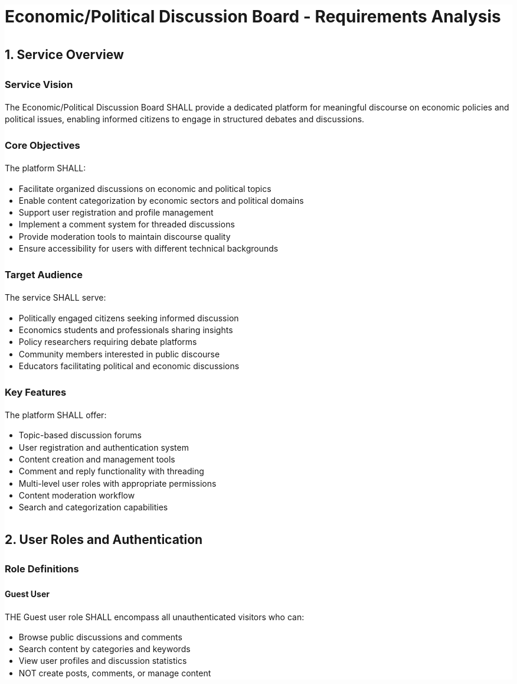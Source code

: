 # Economic/Political Discussion Board - Requirements Analysis

## 1. Service Overview

### Service Vision
The Economic/Political Discussion Board SHALL provide a dedicated platform for meaningful discourse on economic policies and political issues, enabling informed citizens to engage in structured debates and discussions.

### Core Objectives
The platform SHALL:
- Facilitate organized discussions on economic and political topics
- Enable content categorization by economic sectors and political domains
- Support user registration and profile management
- Implement a comment system for threaded discussions
- Provide moderation tools to maintain discourse quality
- Ensure accessibility for users with different technical backgrounds

### Target Audience
The service SHALL serve:
- Politically engaged citizens seeking informed discussion
- Economics students and professionals sharing insights
- Policy researchers requiring debate platforms
- Community members interested in public discourse
- Educators facilitating political and economic discussions

### Key Features
The platform SHALL offer:
- Topic-based discussion forums
- User registration and authentication system
- Content creation and management tools
- Comment and reply functionality with threading
- Multi-level user roles with appropriate permissions
- Content moderation workflow
- Search and categorization capabilities

## 2. User Roles and Authentication

### Role Definitions

#### Guest User
THE Guest user role SHALL encompass all unauthenticated visitors who can:
- Browse public discussions and comments
- Search content by categories and keywords
- View user profiles and discussion statistics
- NOT create posts, comments, or manage content
